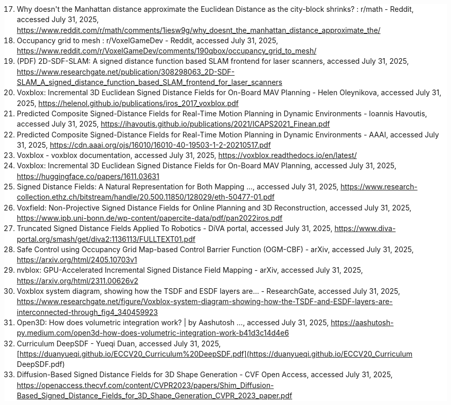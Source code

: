 17. Why doesn't the Manhattan distance approximate the Euclidean Distance as the city-block shrinks? : r/math - Reddit, accessed July 31, 2025, https://www.reddit.com/r/math/comments/1iesw9g/why_doesnt_the_manhattan_distance_approximate_the/
18. Occupancy grid to mesh : r/VoxelGameDev - Reddit, accessed July 31, 2025, https://www.reddit.com/r/VoxelGameDev/comments/190qbox/occupancy_grid_to_mesh/
19. (PDF) 2D-SDF-SLAM: A signed distance function based SLAM frontend for laser scanners, accessed July 31, 2025, https://www.researchgate.net/publication/308298063_2D-SDF-SLAM_A_signed_distance_function_based_SLAM_frontend_for_laser_scanners
20. Voxblox: Incremental 3D Euclidean Signed Distance Fields for On-Board MAV Planning - Helen Oleynikova, accessed July 31, 2025, https://helenol.github.io/publications/iros_2017_voxblox.pdf
21. Predicted Composite Signed-Distance Fields for Real-Time Motion Planning in Dynamic Environments - Ioannis Havoutis, accessed July 31, 2025, https://ihavoutis.github.io/publications/2021/ICAPS2021_Finean.pdf
22. Predicted Composite Signed-Distance Fields for Real-Time Motion Planning in Dynamic Environments - AAAI, accessed July 31, 2025, https://cdn.aaai.org/ojs/16010/16010-40-19503-1-2-20210517.pdf
23. Voxblox - voxblox documentation, accessed July 31, 2025, https://voxblox.readthedocs.io/en/latest/
24. Voxblox: Incremental 3D Euclidean Signed Distance Fields for On-Board MAV Planning, accessed July 31, 2025, https://huggingface.co/papers/1611.03631
25. Signed Distance Fields: A Natural Representation for Both Mapping ..., accessed July 31, 2025, https://www.research-collection.ethz.ch/bitstream/handle/20.500.11850/128029/eth-50477-01.pdf
26. Voxfield: Non-Projective Signed Distance Fields for Online Planning and 3D Reconstruction, accessed July 31, 2025, https://www.ipb.uni-bonn.de/wp-content/papercite-data/pdf/pan2022iros.pdf
27. Truncated Signed Distance Fields Applied To Robotics - DiVA portal, accessed July 31, 2025, https://www.diva-portal.org/smash/get/diva2:1136113/FULLTEXT01.pdf
28. Safe Control using Occupancy Grid Map-based Control Barrier Function (OGM-CBF) - arXiv, accessed July 31, 2025, https://arxiv.org/html/2405.10703v1
29. nvblox: GPU-Accelerated Incremental Signed Distance Field Mapping - arXiv, accessed July 31, 2025, https://arxiv.org/html/2311.00626v2
30. Voxblox system diagram, showing how the TSDF and ESDF layers are... - ResearchGate, accessed July 31, 2025, https://www.researchgate.net/figure/Voxblox-system-diagram-showing-how-the-TSDF-and-ESDF-layers-are-interconnected-through_fig4_340459923
31. Open3D: How does volumetric integration work? | by Aashutosh ..., accessed July 31, 2025, https://aashutosh-py.medium.com/open3d-how-does-volumetric-integration-work-b41d3c14d4e6
32. Curriculum DeepSDF - Yueqi Duan, accessed July 31, 2025, [https://duanyueqi.github.io/ECCV20_Curriculum%20DeepSDF.pdf](https://duanyueqi.github.io/ECCV20_Curriculum DeepSDF.pdf)
33. Diffusion-Based Signed Distance Fields for 3D Shape Generation - CVF Open Access, accessed July 31, 2025, https://openaccess.thecvf.com/content/CVPR2023/papers/Shim_Diffusion-Based_Signed_Distance_Fields_for_3D_Shape_Generation_CVPR_2023_paper.pdf

